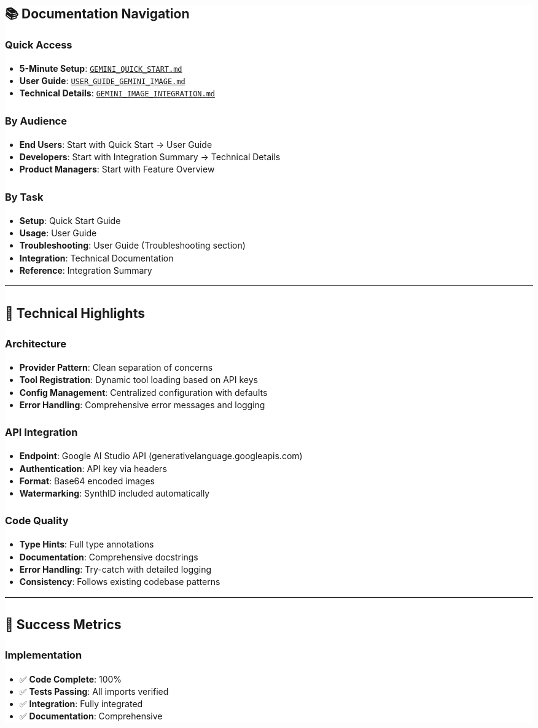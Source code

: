 
## 📚 Documentation Navigation

### Quick Access
- **5-Minute Setup**: [`GEMINI_QUICK_START.md`](GEMINI_QUICK_START.md)
- **User Guide**: [`USER_GUIDE_GEMINI_IMAGE.md`](USER_GUIDE_GEMINI_IMAGE.md)
- **Technical Details**: [`GEMINI_IMAGE_INTEGRATION.md`](GEMINI_IMAGE_INTEGRATION.md)

### By Audience
- **End Users**: Start with Quick Start → User Guide
- **Developers**: Start with Integration Summary → Technical Details
- **Product Managers**: Start with Feature Overview

### By Task
- **Setup**: Quick Start Guide
- **Usage**: User Guide
- **Troubleshooting**: User Guide (Troubleshooting section)
- **Integration**: Technical Documentation
- **Reference**: Integration Summary

---

## 🔧 Technical Highlights

### Architecture
- **Provider Pattern**: Clean separation of concerns
- **Tool Registration**: Dynamic tool loading based on API keys
- **Config Management**: Centralized configuration with defaults
- **Error Handling**: Comprehensive error messages and logging

### API Integration
- **Endpoint**: Google AI Studio API (generativelanguage.googleapis.com)
- **Authentication**: API key via headers
- **Format**: Base64 encoded images
- **Watermarking**: SynthID included automatically

### Code Quality
- **Type Hints**: Full type annotations
- **Documentation**: Comprehensive docstrings
- **Error Handling**: Try-catch with detailed logging
- **Consistency**: Follows existing codebase patterns

---

## 🎯 Success Metrics

### Implementation
- ✅ **Code Complete**: 100%
- ✅ **Tests Passing**: All imports verified
- ✅ **Integration**: Fully integrated
- ✅ **Documentation**: Comprehensive
